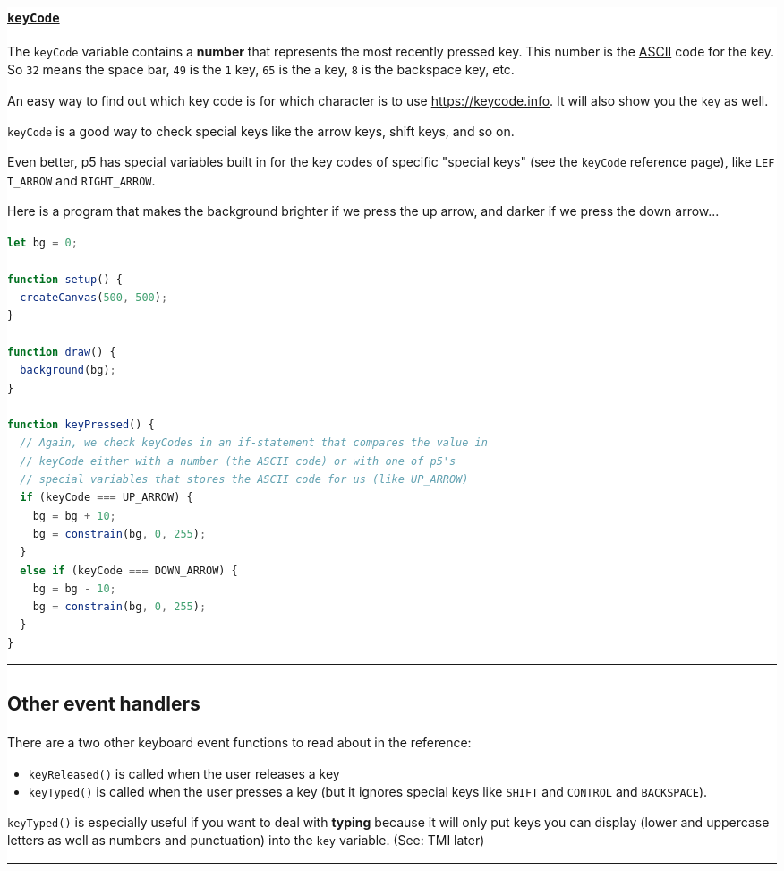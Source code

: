 
### [`keyCode`](https://p5js.org/reference/#/p5/keyCode)

The `keyCode` variable contains a __number__ that represents the most recently pressed key. This number is the [ASCII](https://en.wikipedia.org/wiki/ASCII) code for the key. So `32` means the space bar, `49` is the `1` key, `65` is the `a` key, `8` is the backspace key, etc.

An easy way to find out which key code is for which character is to use https://keycode.info. It will also show you the `key` as well.

`keyCode` is a good way to check special keys like the arrow keys, shift keys, and so on.

Even better, p5 has special variables built in for the key codes of specific "special keys" (see the `keyCode` reference page), like `LEFT_ARROW` and `RIGHT_ARROW`.

Here is a program that makes the background brighter if we press the up arrow, and darker if we press the down arrow...

```javascript
let bg = 0;

function setup() {
  createCanvas(500, 500);
}

function draw() {
  background(bg);
}

function keyPressed() {
  // Again, we check keyCodes in an if-statement that compares the value in
  // keyCode either with a number (the ASCII code) or with one of p5's
  // special variables that stores the ASCII code for us (like UP_ARROW)
  if (keyCode === UP_ARROW) {
    bg = bg + 10;
    bg = constrain(bg, 0, 255);
  }
  else if (keyCode === DOWN_ARROW) {
    bg = bg - 10;
    bg = constrain(bg, 0, 255);
  }
}
```

---

## Other event handlers

There are a two other keyboard event functions to read about in the reference:

- `keyReleased()` is called when the user releases a key
- `keyTyped()` is called when the user presses a key (but it ignores special keys like `SHIFT` and `CONTROL` and `BACKSPACE`).

`keyTyped()` is especially useful if you want to deal with __typing__ because it will only put keys you can display (lower and uppercase letters as well as numbers and punctuation) into the `key` variable.  (See: TMI later)

---